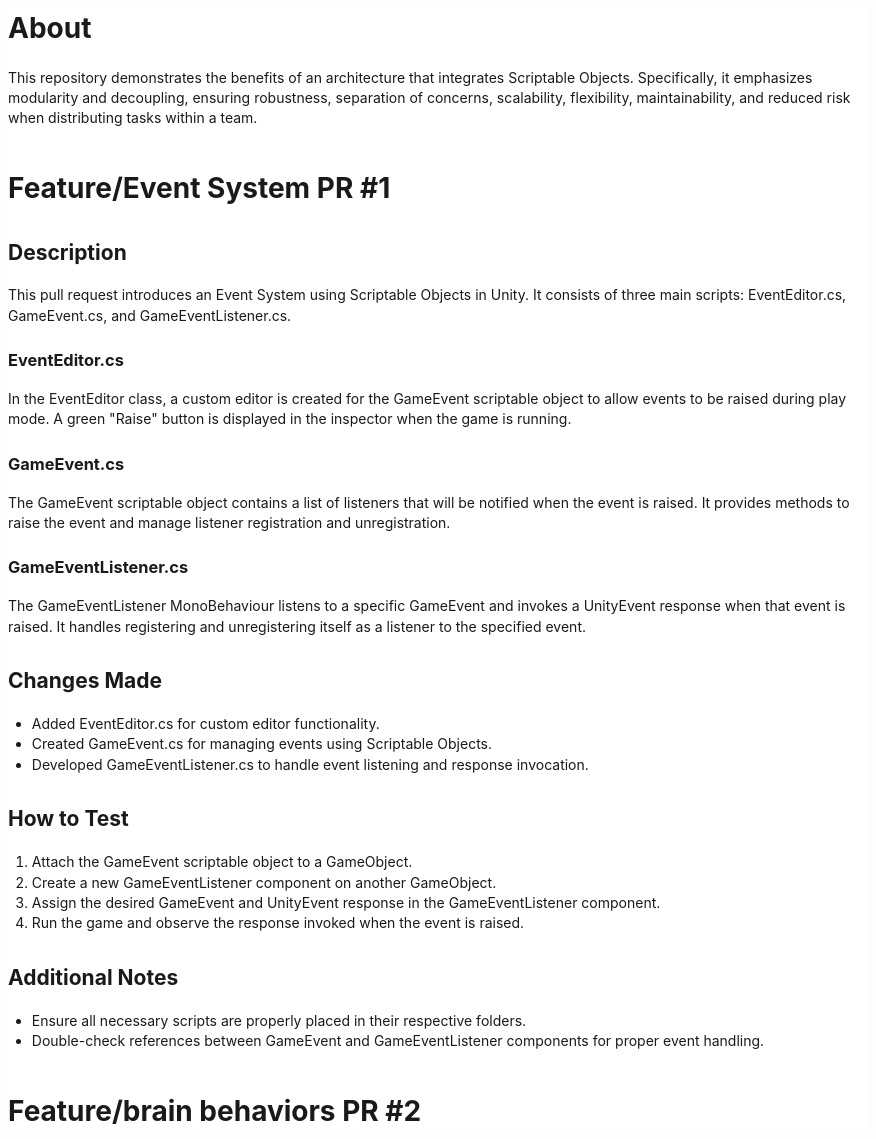 # About
This repository demonstrates the benefits of an architecture that integrates Scriptable Objects. Specifically, it emphasizes modularity and decoupling, ensuring robustness, separation of concerns, scalability, flexibility, maintainability, and reduced risk when distributing tasks within a team.

# Feature/Event System PR #1

## Description
This pull request introduces an Event System using Scriptable Objects in Unity. It consists of three main scripts: EventEditor.cs, GameEvent.cs, and GameEventListener.cs. 

### EventEditor.cs
In the EventEditor class, a custom editor is created for the GameEvent scriptable object to allow events to be raised during play mode. A green "Raise" button is displayed in the inspector when the game is running.

### GameEvent.cs
The GameEvent scriptable object contains a list of listeners that will be notified when the event is raised. It provides methods to raise the event and manage listener registration and unregistration.

### GameEventListener.cs
The GameEventListener MonoBehaviour listens to a specific GameEvent and invokes a UnityEvent response when that event is raised. It handles registering and unregistering itself as a listener to the specified event.

## Changes Made
- Added EventEditor.cs for custom editor functionality.
- Created GameEvent.cs for managing events using Scriptable Objects.
- Developed GameEventListener.cs to handle event listening and response invocation.

## How to Test
1. Attach the GameEvent scriptable object to a GameObject.
2. Create a new GameEventListener component on another GameObject.
3. Assign the desired GameEvent and UnityEvent response in the GameEventListener component.
4. Run the game and observe the response invoked when the event is raised.

## Additional Notes
- Ensure all necessary scripts are properly placed in their respective folders.
- Double-check references between GameEvent and GameEventListener components for proper event handling.

# Feature/brain behaviors PR #2
